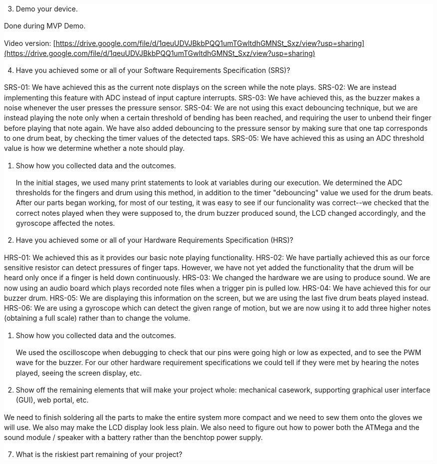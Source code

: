 3. Demo your device.

Done during MVP Demo.

Video version: [https://drive.google.com/file/d/1qeuUDVJBkbPQQ1umTGwltdhGMNSt_Sxz/view?usp=sharing](https://drive.google.com/file/d/1qeuUDVJBkbPQQ1umTGwltdhGMNSt_Sxz/view?usp=sharing)

4. Have you achieved some or all of your Software Requirements Specification (SRS)?

SRS-01: We have achieved this as the current note displays on the screen while the note plays.
SRS-02: We are instead implementing this feature with ADC instead of input capture interrupts.
SRS-03: We have achieved this, as the buzzer makes a noise whenever the user presses the pressure sensor.
SRS-04: We are not using this exact debouncing technique, but we are instead playing the note only when a certain threshold of bending has been reached, and requiring the user to unbend their finger before playing that note again. We have also added debouncing to the pressure sensor by making sure that one tap corresponds to one drum beat, by checking the timer values of the detected taps.
SRS-05: We have achieved this as using an ADC threshold value is how we determine whether a note should play.

1. Show how you collected data and the outcomes.

   In the initial stages, we used many print statements to look at variables during our execution. We determined the ADC thresholds for the fingers and drum using this method, in addition to the timer "debouncing" value we used for the drum beats. After our parts began working, for most of our testing, it was easy to see if our funcionality was correct--we checked that the correct notes played when they were supposed to, the drum buzzer produced sound, the LCD changed accordingly, and the gyroscope affected the notes.
2. Have you achieved some or all of your Hardware Requirements Specification (HRS)?

HRS-01: We achieved this as it provides our basic note playing functionality.
HRS-02: We have partially achieved this as our force sensitive resistor can detect pressures of finger taps. However, we have not yet added the functionality that the drum will be heard only once if a finger is held down continuously.
HRS-03: We changed the hardware we are using to produce sound. We are now using an audio board which plays recorded note files when a trigger pin is pulled low.
HRS-04: We have achieved this for our buzzer drum.
HRS-05: We are displaying this information on the screen, but we are using the last five drum beats played instead.
HRS-06: We are using a gyroscope which can detect the given range of motion, but we are now using it to add three higher notes (obtaining a full scale) rather than to change the volume.

1. Show how you collected data and the outcomes.

   We used the oscilloscope when debugging to check that our pins were going high or low as expected, and to see the PWM wave for the buzzer. For our other hardware requirement specifications we could tell if they were met by hearing the notes played, seeing the screen display, etc.
2. Show off the remaining elements that will make your project whole: mechanical casework, supporting graphical user interface (GUI), web portal, etc.

We need to finish soldering all the parts to make the entire system more compact and we need to sew them onto the gloves we will use. We also may make the LCD display look less plain. We also need to figure out how to power both the ATMega and the sound module / speaker with a battery rather than the benchtop power supply.

7. What is the riskiest part remaining of your project?
